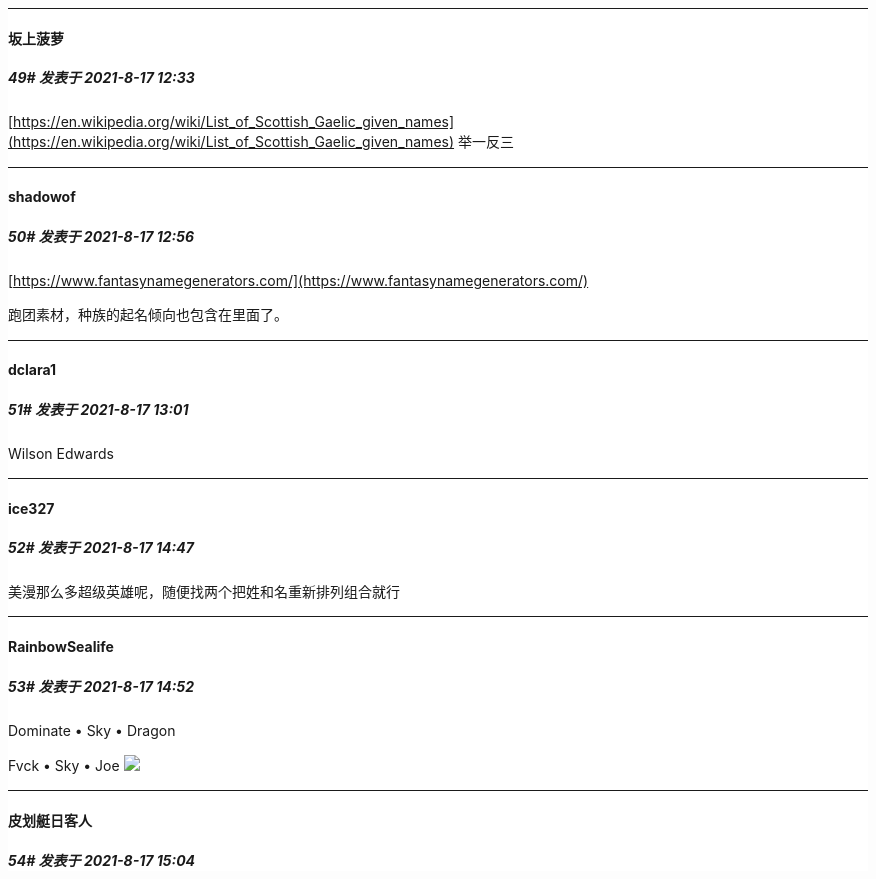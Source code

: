 
*****

####  坂上菠萝  
##### 49#       发表于 2021-8-17 12:33


[https://en.wikipedia.org/wiki/List_of_Scottish_Gaelic_given_names](https://en.wikipedia.org/wiki/List_of_Scottish_Gaelic_given_names) 举一反三


*****

####  shadowof  
##### 50#       发表于 2021-8-17 12:56


[https://www.fantasynamegenerators.com/](https://www.fantasynamegenerators.com/)


跑团素材，种族的起名倾向也包含在里面了。


*****

####  dclara1  
##### 51#       发表于 2021-8-17 13:01


Wilson Edwards


*****

####  ice327  
##### 52#       发表于 2021-8-17 14:47


美漫那么多超级英雄呢，随便找两个把姓和名重新排列组合就行


*****

####  RainbowSealife  
##### 53#       发表于 2021-8-17 14:52


Dominate • Sky • Dragon

Fvck • Sky • Joe
<img src="https://static.saraba1st.com/image/smiley/face2017/067.png" referrerpolicy="no-referrer">


*****

####  皮划艇日客人  
##### 54#       发表于 2021-8-17 15:04

